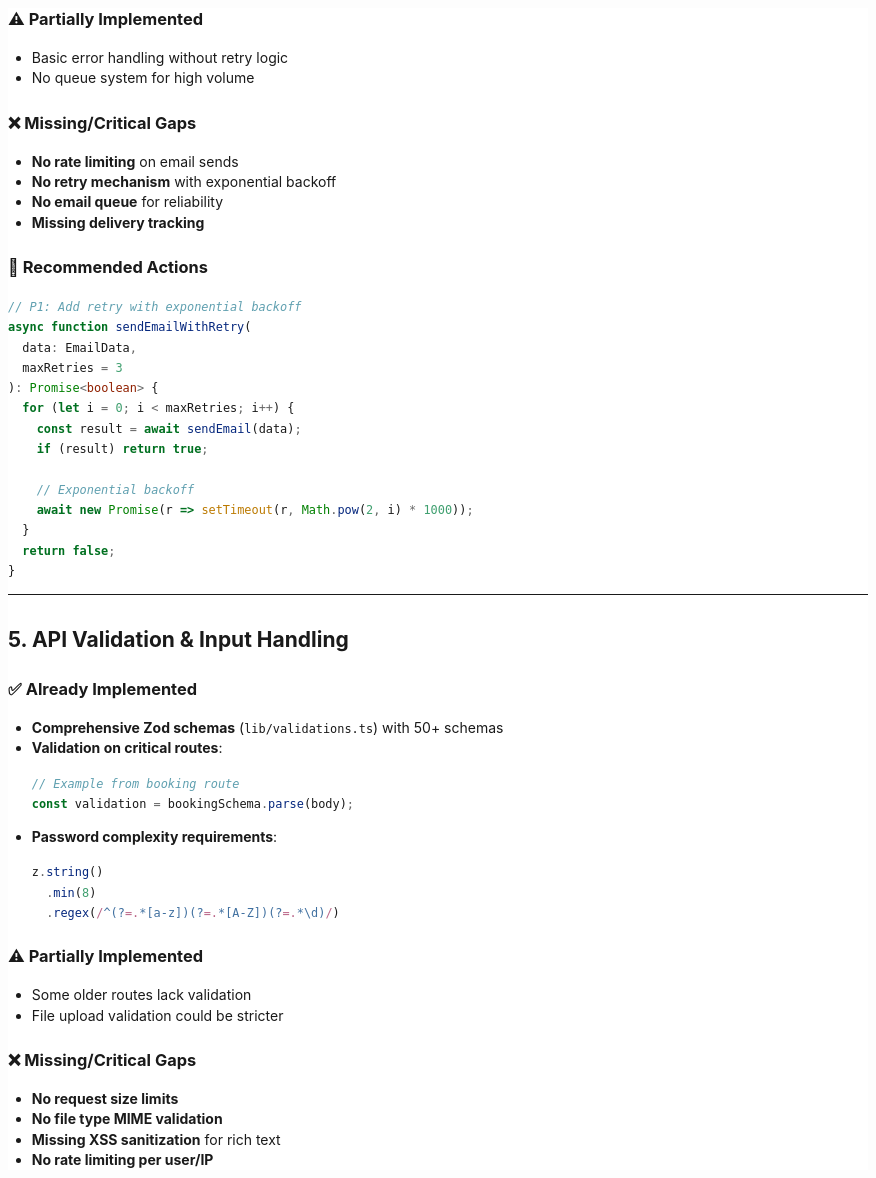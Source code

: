 ### ⚠️ **Partially Implemented**
- Basic error handling without retry logic
- No queue system for high volume

### ❌ **Missing/Critical Gaps**
- **No rate limiting** on email sends
- **No retry mechanism** with exponential backoff
- **No email queue** for reliability
- **Missing delivery tracking**

### 🔧 **Recommended Actions**
```typescript
// P1: Add retry with exponential backoff
async function sendEmailWithRetry(
  data: EmailData, 
  maxRetries = 3
): Promise<boolean> {
  for (let i = 0; i < maxRetries; i++) {
    const result = await sendEmail(data);
    if (result) return true;
    
    // Exponential backoff
    await new Promise(r => setTimeout(r, Math.pow(2, i) * 1000));
  }
  return false;
}
```

---

## 5. API Validation & Input Handling

### ✅ **Already Implemented**
- **Comprehensive Zod schemas** (`lib/validations.ts`) with 50+ schemas
- **Validation on critical routes**:
  ```typescript
  // Example from booking route
  const validation = bookingSchema.parse(body);
  ```
- **Password complexity requirements**:
  ```typescript
  z.string()
    .min(8)
    .regex(/^(?=.*[a-z])(?=.*[A-Z])(?=.*\d)/)
  ```

### ⚠️ **Partially Implemented**
- Some older routes lack validation
- File upload validation could be stricter

### ❌ **Missing/Critical Gaps**
- **No request size limits**
- **No file type MIME validation**
- **Missing XSS sanitization** for rich text
- **No rate limiting per user/IP**
